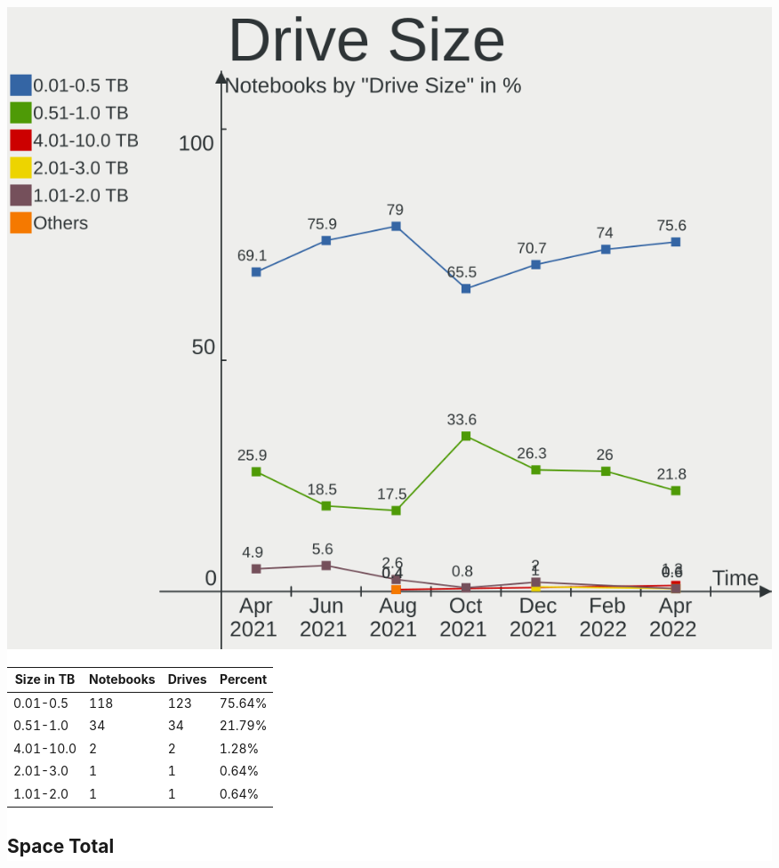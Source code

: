 ![Drive Size](./images/line_chart/drive_size.svg)

| Size in TB | Notebooks | Drives | Percent |
|------------|-----------|--------|---------|
| 0.01-0.5   | 118       | 123    | 75.64%  |
| 0.51-1.0   | 34        | 34     | 21.79%  |
| 4.01-10.0  | 2         | 2      | 1.28%   |
| 2.01-3.0   | 1         | 1      | 0.64%   |
| 1.01-2.0   | 1         | 1      | 0.64%   |

Space Total
-----------
